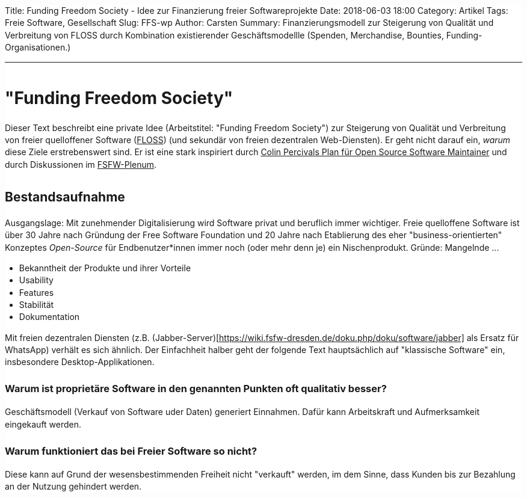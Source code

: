 Title: Funding Freedom Society - Idee zur Finanzierung freier Softwareprojekte
Date: 2018-06-03 18:00
Category: Artikel
Tags: Freie Software, Gesellschaft
Slug: FFS-wp
Author: Carsten
Summary: Finanzierungsmodell zur Steigerung von Qualität und Verbreitung von FLOSS durch
Kombination existierender Geschäftsmodellle (Spenden, Merchandise, Bounties, Funding-Organisationen.)

---

# "Funding Freedom Society"

Dieser Text beschreibt eine private Idee (Arbeitstitel: "Funding Freedom Society") zur Steigerung von Qualität und Verbreitung von freier quelloffener Software ([FLOSS](https://en.wikipedia.org/wiki/Free_and_open-source_software)) (und sekundär von freien dezentralen Web-Diensten).
Er geht nicht darauf ein, *warum* diese Ziele erstrebenswert sind.
Er ist eine stark inspiriert durch [Colin Percivals Plan für Open Source Software Maintainer](http://www.daemonology.net/blog/2017-05-11-plan-for-foss-maintainers.html) und durch Diskussionen im [FSFW-Plenum](https://fsfw-dresden.de#plenum).

## Bestandsaufnahme


Ausgangslage: Mit zunehmender Digitalisierung wird Software privat und beruflich immer wichtiger.
Freie quelloffene Software ist über 30 Jahre nach Gründung
der Free Software Foundation und 20 Jahre nach Etablierung des eher "business-orientierten"
Konzeptes *Open-Source* für Endbenutzer*innen immer noch (oder mehr denn je) ein Nischenprodukt.
Gründe: Mangelnde ...

- Bekanntheit der Produkte und ihrer Vorteile
- Usability
- Features
- Stabilität
- Dokumentation

 Mit freien dezentralen Diensten (z.B. (Jabber-Server)[https://wiki.fsfw-dresden.de/doku.php/doku/software/jabber] als Ersatz für WhatsApp) verhält es sich ähnlich.
 Der Einfachheit halber geht der folgende Text hauptsächlich auf "klassische Software" ein,
 insbesondere Desktop-Applikationen.


### Warum ist proprietäre Software in den genannten Punkten oft qualitativ besser?
Geschäftsmodell (Verkauf von Software uder Daten) generiert Einnahmen.
Dafür kann Arbeitskraft und Aufmerksamkeit eingekauft werden.

### Warum funktioniert das bei Freier Software so nicht?
Diese kann auf Grund der wesensbestimmenden Freiheit nicht "verkauft" werden, im dem Sinne,
dass Kunden bis zur Bezahlung an der Nutzung gehindert werden.
